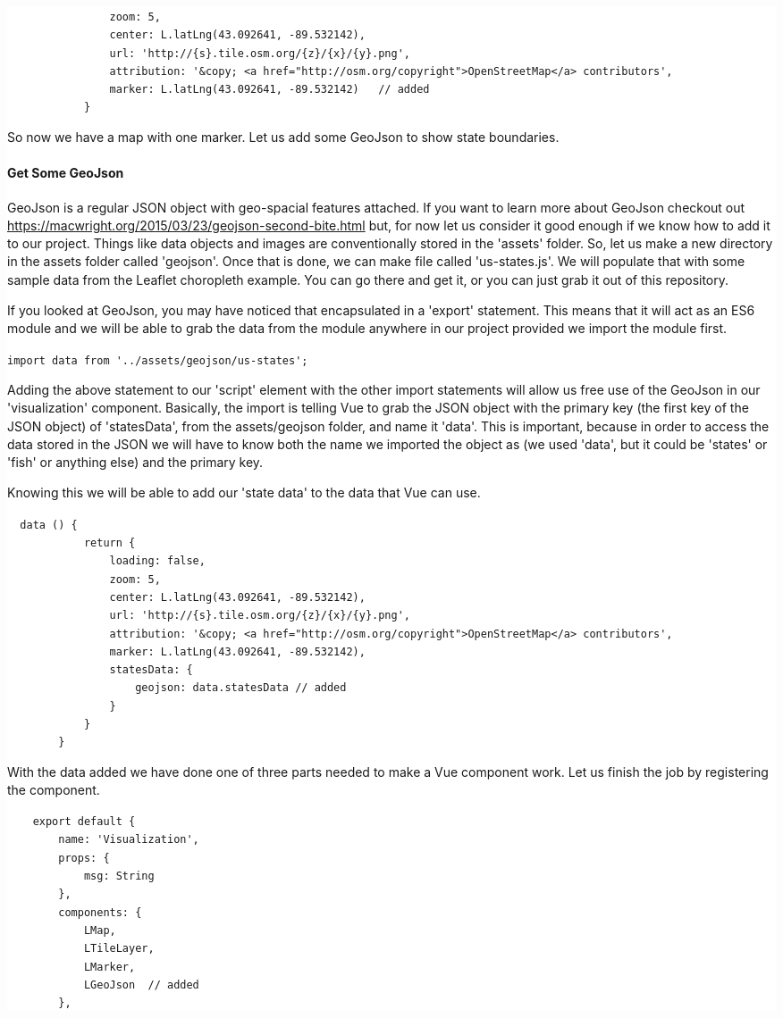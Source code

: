 ```
                zoom: 5,
                center: L.latLng(43.092641, -89.532142),
                url: 'http://{s}.tile.osm.org/{z}/{x}/{y}.png',
                attribution: '&copy; <a href="http://osm.org/copyright">OpenStreetMap</a> contributors',
                marker: L.latLng(43.092641, -89.532142)   // added
            }
```

So now we have a map with one marker. Let us add some GeoJson to show state boundaries. 

#### Get Some GeoJson
GeoJson is a regular JSON object with geo-spacial features attached. If you want to learn more about GeoJson checkout out https://macwright.org/2015/03/23/geojson-second-bite.html but, for now let us consider it good enough if we know how to add it to our project. Things like data objects and images are conventionally stored in the 'assets' folder. So, let us make a new directory in the assets folder called 'geojson'. Once that is done, we can make file called 'us-states.js'. We will populate that with some sample data from the Leaflet choropleth example. You can go there and get it, or you can just grab it out of this repository.

If you looked at GeoJson, you may have noticed that encapsulated in a 'export' statement. This means that it will act as an ES6 module and we will be able to grab the data from the module anywhere in our project provided we import the module first.

```
import data from '../assets/geojson/us-states';
``` 
Adding the above statement to our 'script' element with the other import statements will allow us free use of the GeoJson in our 'visualization' component. Basically, the import is telling Vue to grab the JSON object with the primary key (the first key of the JSON object) of 'statesData', from the assets/geojson folder, and name it 'data'. This is important, because in order to access the data stored in the JSON we will have to know both the name we imported the object as (we used 'data', but it could be 'states' or 'fish' or anything else) and the primary key.

Knowing this we will be able to add our 'state data' to the data that Vue can use.
```
  data () {
            return {
                loading: false,
                zoom: 5,
                center: L.latLng(43.092641, -89.532142),
                url: 'http://{s}.tile.osm.org/{z}/{x}/{y}.png',
                attribution: '&copy; <a href="http://osm.org/copyright">OpenStreetMap</a> contributors',
                marker: L.latLng(43.092641, -89.532142),
                statesData: {
                    geojson: data.statesData // added 
                }
            }
        }    
```
With the data added we have done one of three parts needed to make a Vue component work. Let us finish the job by registering the component.
```
    export default {
        name: 'Visualization',
        props: {
            msg: String
        },
        components: {
            LMap,
            LTileLayer,
            LMarker,
            LGeoJson  // added
        },
```
